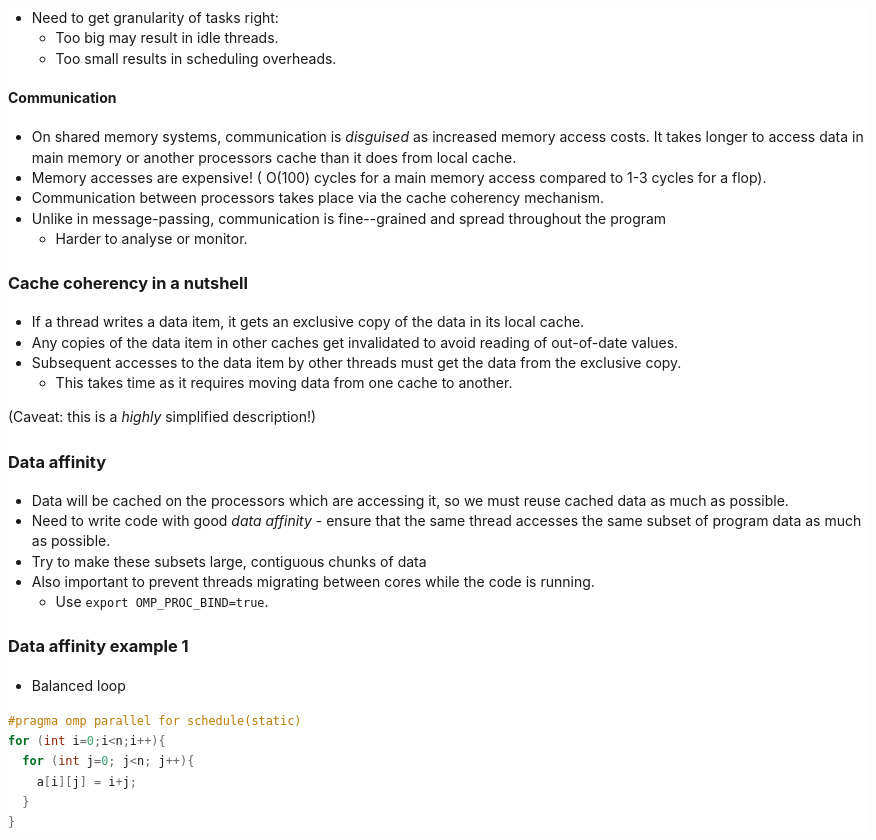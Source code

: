 - Need to get granularity of tasks right:
  - Too big may result in idle threads.
  - Too small results in scheduling overheads.

#### Communication

- On shared memory systems, communication is *disguised* as increased
    memory access costs. It takes longer to access data in main memory
    or another processors cache than it does from local cache.
- Memory accesses are expensive! ( O(100) cycles for a main memory
    access compared to 1-3 cycles for a flop).
- Communication between processors takes place via the cache coherency
    mechanism.
- Unlike in message-passing, communication is fine--grained and spread
    throughout the program
  - Harder to analyse or monitor.

### Cache coherency in a nutshell

- If a thread writes a data item, it gets an exclusive copy of the
    data in its local cache.
- Any copies of the data item in other caches get invalidated to avoid
    reading of out-of-date values.
- Subsequent accesses to the data item by other threads must get the
    data from the exclusive copy.
  - This takes time as it requires moving data from one cache to
        another.

(Caveat: this is a *highly* simplified description!)

### Data affinity

- Data will be cached on the processors which are accessing it, so we
    must reuse cached data as much as possible.
- Need to write code with good *data affinity* - ensure that the same
    thread accesses the same subset of program data as much as possible.
- Try to make these subsets large, contiguous chunks of data
- Also important to prevent threads migrating between cores while the
    code is running.
  - Use `export OMP_PROC_BIND=true`.

### Data affinity example 1

- Balanced loop

``` c++
#pragma omp parallel for schedule(static)
for (int i=0;i<n;i++){
  for (int j=0; j<n; j++){
    a[i][j] = i+j;
  }
}
```
